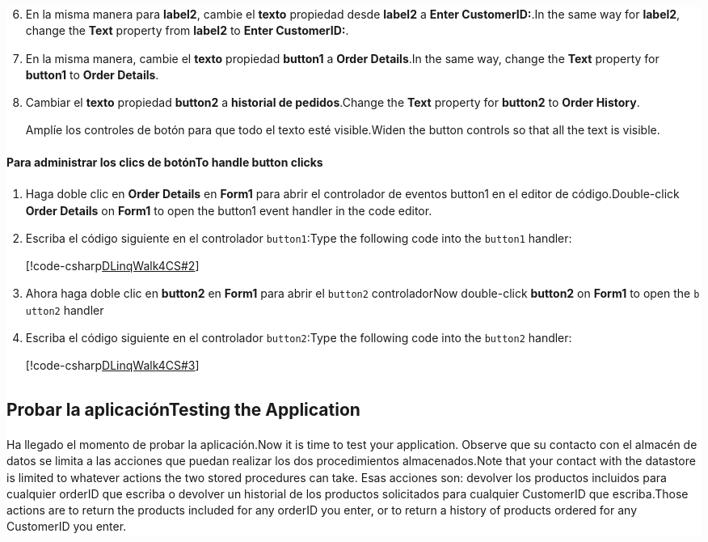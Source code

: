 6.  <span data-ttu-id="3c91c-177">En la misma manera para **label2**, cambie el **texto** propiedad desde **label2** a **Enter CustomerID:**.</span><span class="sxs-lookup"><span data-stu-id="3c91c-177">In the same way for **label2**, change the **Text** property from **label2** to **Enter CustomerID:**.</span></span>  
  
7.  <span data-ttu-id="3c91c-178">En la misma manera, cambie el **texto** propiedad **button1** a **Order Details**.</span><span class="sxs-lookup"><span data-stu-id="3c91c-178">In the same way, change the **Text** property for **button1** to **Order Details**.</span></span>  
  
8.  <span data-ttu-id="3c91c-179">Cambiar el **texto** propiedad **button2** a **historial de pedidos**.</span><span class="sxs-lookup"><span data-stu-id="3c91c-179">Change the **Text** property for **button2** to **Order History**.</span></span>  
  
     <span data-ttu-id="3c91c-180">Amplíe los controles de botón para que todo el texto esté visible.</span><span class="sxs-lookup"><span data-stu-id="3c91c-180">Widen the button controls so that all the text is visible.</span></span>  
  
#### <a name="to-handle-button-clicks"></a><span data-ttu-id="3c91c-181">Para administrar los clics de botón</span><span class="sxs-lookup"><span data-stu-id="3c91c-181">To handle button clicks</span></span>  
  
1.  <span data-ttu-id="3c91c-182">Haga doble clic en **Order Details** en **Form1** para abrir el controlador de eventos button1 en el editor de código.</span><span class="sxs-lookup"><span data-stu-id="3c91c-182">Double-click **Order Details** on **Form1** to open the button1 event handler in the code editor.</span></span>  
  
2.  <span data-ttu-id="3c91c-183">Escriba el código siguiente en el controlador `button1`:</span><span class="sxs-lookup"><span data-stu-id="3c91c-183">Type the following code into the `button1` handler:</span></span>  
  
     [!code-csharp[DLinqWalk4CS#2](../../../../../../samples/snippets/csharp/VS_Snippets_Data/DLinqWalk4CS/cs/Form1.cs#2)]  
  
3.  <span data-ttu-id="3c91c-184">Ahora haga doble clic en **button2** en **Form1** para abrir el `button2` controlador</span><span class="sxs-lookup"><span data-stu-id="3c91c-184">Now double-click **button2** on **Form1** to open the `button2` handler</span></span>  
  
4.  <span data-ttu-id="3c91c-185">Escriba el código siguiente en el controlador `button2`:</span><span class="sxs-lookup"><span data-stu-id="3c91c-185">Type the following code into the `button2` handler:</span></span>  
  
     [!code-csharp[DLinqWalk4CS#3](../../../../../../samples/snippets/csharp/VS_Snippets_Data/DLinqWalk4CS/cs/Form1.cs#3)]  
  
## <a name="testing-the-application"></a><span data-ttu-id="3c91c-186">Probar la aplicación</span><span class="sxs-lookup"><span data-stu-id="3c91c-186">Testing the Application</span></span>  
 <span data-ttu-id="3c91c-187">Ha llegado el momento de probar la aplicación.</span><span class="sxs-lookup"><span data-stu-id="3c91c-187">Now it is time to test your application.</span></span> <span data-ttu-id="3c91c-188">Observe que su contacto con el almacén de datos se limita a las acciones que puedan realizar los dos procedimientos almacenados.</span><span class="sxs-lookup"><span data-stu-id="3c91c-188">Note that your contact with the datastore is limited to whatever actions the two stored procedures can take.</span></span> <span data-ttu-id="3c91c-189">Esas acciones son: devolver los productos incluidos para cualquier orderID que escriba o devolver un historial de los productos solicitados para cualquier CustomerID que escriba.</span><span class="sxs-lookup"><span data-stu-id="3c91c-189">Those actions are to return the products included for any orderID you enter, or to return a history of products ordered for any CustomerID you enter.</span></span>  
  